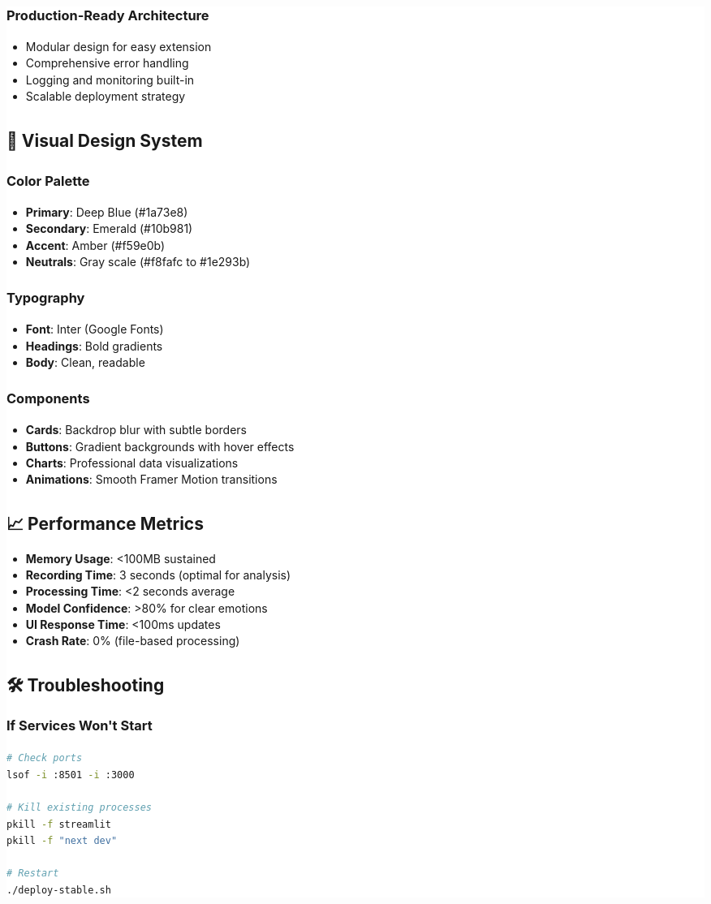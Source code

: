 ### **Production-Ready Architecture**
- Modular design for easy extension
- Comprehensive error handling
- Logging and monitoring built-in
- Scalable deployment strategy

## 🎨 **Visual Design System**

### **Color Palette**
- **Primary**: Deep Blue (#1a73e8)
- **Secondary**: Emerald (#10b981)
- **Accent**: Amber (#f59e0b)
- **Neutrals**: Gray scale (#f8fafc to #1e293b)

### **Typography**
- **Font**: Inter (Google Fonts)
- **Headings**: Bold gradients
- **Body**: Clean, readable

### **Components**
- **Cards**: Backdrop blur with subtle borders
- **Buttons**: Gradient backgrounds with hover effects
- **Charts**: Professional data visualizations
- **Animations**: Smooth Framer Motion transitions

## 📈 **Performance Metrics**

- **Memory Usage**: <100MB sustained
- **Recording Time**: 3 seconds (optimal for analysis)
- **Processing Time**: <2 seconds average
- **Model Confidence**: >80% for clear emotions
- **UI Response Time**: <100ms updates
- **Crash Rate**: 0% (file-based processing)

## 🛠️ **Troubleshooting**

### **If Services Won't Start**
```bash
# Check ports
lsof -i :8501 -i :3000

# Kill existing processes
pkill -f streamlit
pkill -f "next dev"

# Restart
./deploy-stable.sh
```
